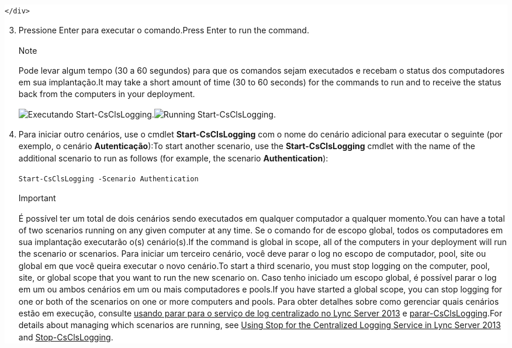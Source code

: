     
    </div>

3.  <span data-ttu-id="3b4c4-132">Pressione Enter para executar o comando.</span><span class="sxs-lookup"><span data-stu-id="3b4c4-132">Press Enter to run the command.</span></span>
    
    <div>
    

    > [!NOTE]
    > <span data-ttu-id="3b4c4-133">Pode levar algum tempo (30 a 60 segundos) para que os comandos sejam executados e recebam o status dos computadores em sua implantação.</span><span class="sxs-lookup"><span data-stu-id="3b4c4-133">It may take a short amount of time (30 to 60 seconds) for the commands to run and to receive the status back from the computers in your deployment.</span></span>

    
    </div>
    
    <span data-ttu-id="3b4c4-134">![Executando Start-CsClsLogging.](images/JJ687958.c5be7413-8cef-4de7-9712-944d20cc2fa4(OCS.15).jpg "Executando Start-CsClsLogging.")</span><span class="sxs-lookup"><span data-stu-id="3b4c4-134">![Running Start-CsClsLogging.](images/JJ687958.c5be7413-8cef-4de7-9712-944d20cc2fa4(OCS.15).jpg "Running Start-CsClsLogging.")</span></span>

4.  <span data-ttu-id="3b4c4-135">Para iniciar outro cenários, use o cmdlet **Start-CsClsLogging** com o nome do cenário adicional para executar o seguinte (por exemplo, o cenário **Autenticação**):</span><span class="sxs-lookup"><span data-stu-id="3b4c4-135">To start another scenario, use the **Start-CsClsLogging** cmdlet with the name of the additional scenario to run as follows (for example, the scenario **Authentication**):</span></span>
    
        Start-CsClsLogging -Scenario Authentication
    
    <div>
    

    > [!IMPORTANT]
    > <span data-ttu-id="3b4c4-136">É possível ter um total de dois cenários sendo executados em qualquer computador a qualquer momento.</span><span class="sxs-lookup"><span data-stu-id="3b4c4-136">You can have a total of two scenarios running on any given computer at any time.</span></span> <span data-ttu-id="3b4c4-137">Se o comando for de escopo global, todos os computadores em sua implantação executarão o(s) cenário(s).</span><span class="sxs-lookup"><span data-stu-id="3b4c4-137">If the command is global in scope, all of the computers in your deployment will run the scenario or scenarios.</span></span> <span data-ttu-id="3b4c4-138">Para iniciar um terceiro cenário, você deve parar o log no escopo de computador, pool, site ou global em que você queira executar o novo cenário.</span><span class="sxs-lookup"><span data-stu-id="3b4c4-138">To start a third scenario, you must stop logging on the computer, pool, site, or global scope that you want to run the new scenario on.</span></span> <span data-ttu-id="3b4c4-139">Caso tenho iniciado um escopo global, é possível parar o log em um ou ambos cenários em um ou mais computadores e pools.</span><span class="sxs-lookup"><span data-stu-id="3b4c4-139">If you have started a global scope, you can stop logging for one or both of the scenarios on one or more computers and pools.</span></span> <span data-ttu-id="3b4c4-140">Para obter detalhes sobre como gerenciar quais cenários estão em execução, consulte <A href="lync-server-2013-using-stop-for-the-centralized-logging-service.md">usando parar para o serviço de log centralizado no Lync Server 2013</A> e <A href="https://technet.microsoft.com/library/JJ619180(v=OCS.15)">parar-CsClsLogging</A>.</span><span class="sxs-lookup"><span data-stu-id="3b4c4-140">For details about managing which scenarios are running, see <A href="lync-server-2013-using-stop-for-the-centralized-logging-service.md">Using Stop for the Centralized Logging Service in Lync Server 2013</A> and <A href="https://technet.microsoft.com/library/JJ619180(v=OCS.15)">Stop-CsClsLogging</A>.</span></span>

